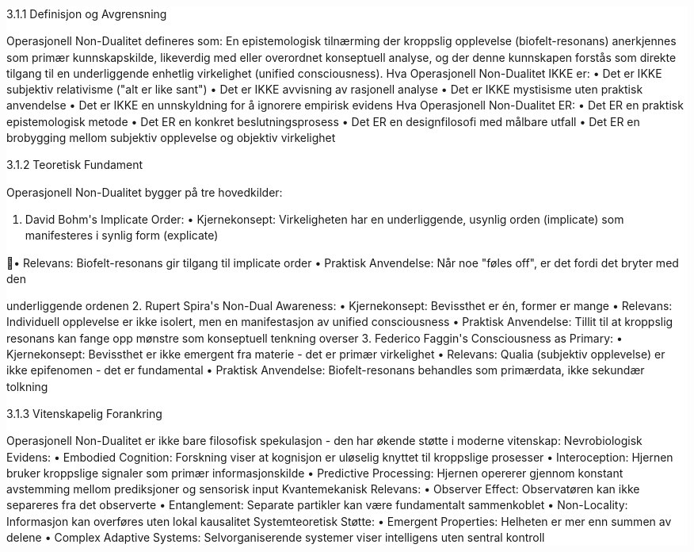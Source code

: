 3.1.1 Definisjon og Avgrensning

Operasjonell Non-Dualitet defineres som:
En epistemologisk tilnærming der kroppslig opplevelse (biofelt-resonans) anerkjennes
som primær kunnskapskilde, likeverdig med eller overordnet konseptuell analyse, og der
denne kunnskapen forstås som direkte tilgang til en underliggende enhetlig virkelighet
(unified consciousness).
Hva Operasjonell Non-Dualitet IKKE er:
• Det er IKKE subjektiv relativisme ("alt er like sant")
• Det er IKKE avvisning av rasjonell analyse
• Det er IKKE mystisisme uten praktisk anvendelse
• Det er IKKE en unnskyldning for å ignorere empirisk evidens
Hva Operasjonell Non-Dualitet ER:
• Det ER en praktisk epistemologisk metode
• Det ER en konkret beslutningsprosess
• Det ER en designfilosofi med målbare utfall
• Det ER en brobygging mellom subjektiv opplevelse og objektiv virkelighet

3.1.2 Teoretisk Fundament

Operasjonell Non-Dualitet bygger på tre hovedkilder:
1. David Bohm's Implicate Order:
• Kjernekonsept: Virkeligheten har en underliggende, usynlig orden (implicate) som
manifesteres i synlig form (explicate)

• Relevans: Biofelt-resonans gir tilgang til implicate order
• Praktisk Anvendelse: Når noe "føles off", er det fordi det bryter med den

underliggende ordenen
2. Rupert Spira's Non-Dual Awareness:
• Kjernekonsept: Bevissthet er én, former er mange
• Relevans: Individuell opplevelse er ikke isolert, men en manifestasjon av unified
consciousness
• Praktisk Anvendelse: Tillit til at kroppslig resonans kan fange opp mønstre som
konseptuell tenkning overser
3. Federico Faggin's Consciousness as Primary:
• Kjernekonsept: Bevissthet er ikke emergent fra materie - det er primær virkelighet
• Relevans: Qualia (subjektiv opplevelse) er ikke epifenomen - det er fundamental
• Praktisk Anvendelse: Biofelt-resonans behandles som primærdata, ikke sekundær
tolkning

3.1.3 Vitenskapelig Forankring

Operasjonell Non-Dualitet er ikke bare filosofisk spekulasjon - den har økende støtte i
moderne vitenskap:
Nevrobiologisk Evidens:
• Embodied Cognition: Forskning viser at kognisjon er uløselig knyttet til kroppslige
prosesser
• Interoception: Hjernen bruker kroppslige signaler som primær informasjonskilde
• Predictive Processing: Hjernen opererer gjennom konstant avstemming mellom
prediksjoner og sensorisk input
Kvantemekanisk Relevans:
• Observer Effect: Observatøren kan ikke separeres fra det observerte
• Entanglement: Separate partikler kan være fundamentalt sammenkoblet
• Non-Locality: Informasjon kan overføres uten lokal kausalitet
Systemteoretisk Støtte:
• Emergent Properties: Helheten er mer enn summen av delene
• Complex Adaptive Systems: Selvorganiserende systemer viser intelligens uten sentral
kontroll
